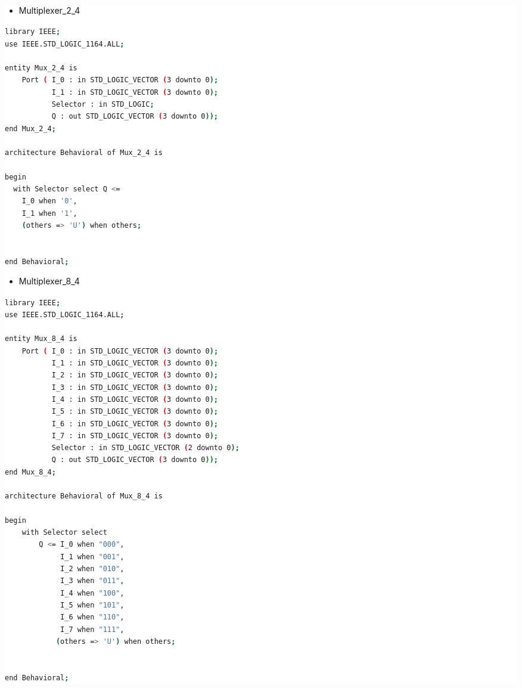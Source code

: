 - Multiplexer_2_4
```sh
library IEEE;
use IEEE.STD_LOGIC_1164.ALL;

entity Mux_2_4 is
    Port ( I_0 : in STD_LOGIC_VECTOR (3 downto 0);
           I_1 : in STD_LOGIC_VECTOR (3 downto 0);
           Selector : in STD_LOGIC;
           Q : out STD_LOGIC_VECTOR (3 downto 0));
end Mux_2_4;

architecture Behavioral of Mux_2_4 is

begin
  with Selector select Q <=
    I_0 when '0',
    I_1 when '1',
    (others => 'U') when others;


end Behavioral;
```

- Multiplexer_8_4
```sh
library IEEE;
use IEEE.STD_LOGIC_1164.ALL;

entity Mux_8_4 is
    Port ( I_0 : in STD_LOGIC_VECTOR (3 downto 0);
           I_1 : in STD_LOGIC_VECTOR (3 downto 0);
           I_2 : in STD_LOGIC_VECTOR (3 downto 0);
           I_3 : in STD_LOGIC_VECTOR (3 downto 0);
           I_4 : in STD_LOGIC_VECTOR (3 downto 0);
           I_5 : in STD_LOGIC_VECTOR (3 downto 0);
           I_6 : in STD_LOGIC_VECTOR (3 downto 0);
           I_7 : in STD_LOGIC_VECTOR (3 downto 0);
           Selector : in STD_LOGIC_VECTOR (2 downto 0);
           Q : out STD_LOGIC_VECTOR (3 downto 0));
end Mux_8_4;

architecture Behavioral of Mux_8_4 is
    
begin
    with Selector select
        Q <= I_0 when "000",
             I_1 when "001",
             I_2 when "010",
             I_3 when "011",
             I_4 when "100",
             I_5 when "101",
             I_6 when "110",
             I_7 when "111",
            (others => 'U') when others;


end Behavioral;
```
